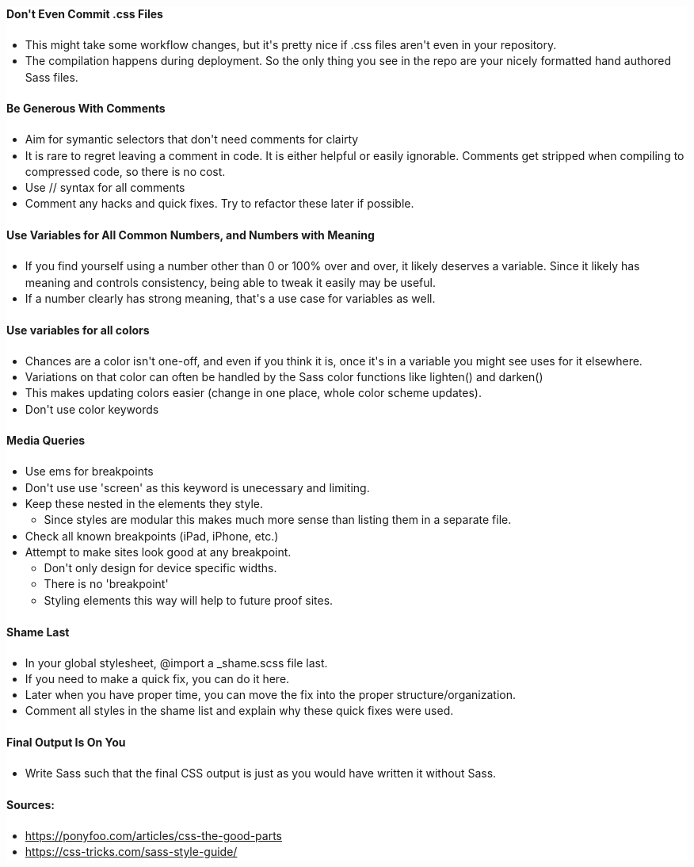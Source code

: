 #### Don't Even Commit .css Files
+ This might take some workflow changes, but it's pretty nice if .css files aren't even in your repository.
+ The compilation happens during deployment. So the only thing you see in the repo are your nicely formatted hand authored Sass files.

#### Be Generous With Comments
+ Aim for symantic selectors that don't need comments for clairty
+ It is rare to regret leaving a comment in code. It is either helpful or easily ignorable. Comments get stripped when compiling to compressed code, so there is no cost.
+ Use // syntax for all comments
+ Comment any hacks and quick fixes. Try to refactor these later if possible.

#### Use Variables for All Common Numbers, and Numbers with Meaning
+ If you find yourself using a number other than 0 or 100% over and over, it likely deserves a variable. Since it likely has meaning and controls consistency, being able to tweak it easily may be useful.
+ If a number clearly has strong meaning, that's a use case for variables as well.

#### Use variables for all colors
+ Chances are a color isn't one-off, and even if you think it is, once it's in a variable you might see uses for it elsewhere.
+ Variations on that color can often be handled by the Sass color functions like lighten() and darken()
+ This makes updating colors easier (change in one place, whole color scheme updates).
+ Don't use color keywords

#### Media Queries
+ Use ems for breakpoints
+ Don't use use 'screen' as this keyword is unecessary and limiting.
+ Keep these nested in the elements they style.
    + Since styles are modular this makes much more sense than listing them in a separate file.
+ Check all known breakpoints (iPad, iPhone, etc.)
+ Attempt to make sites look good at any breakpoint.
    + Don't only design for device specific widths.
    + There is no 'breakpoint'
    + Styling elements this way will help to future proof sites.

#### Shame Last
+ In your global stylesheet, @import a _shame.scss file last.
+ If you need to make a quick fix, you can do it here.
+ Later when you have proper time, you can move the fix into the proper structure/organization.
+ Comment all styles in the shame list and explain why these quick fixes were used.

#### Final Output Is On You
+ Write Sass such that the final CSS output is just as you would have written it without Sass.

#### Sources:
+ https://ponyfoo.com/articles/css-the-good-parts
+ https://css-tricks.com/sass-style-guide/